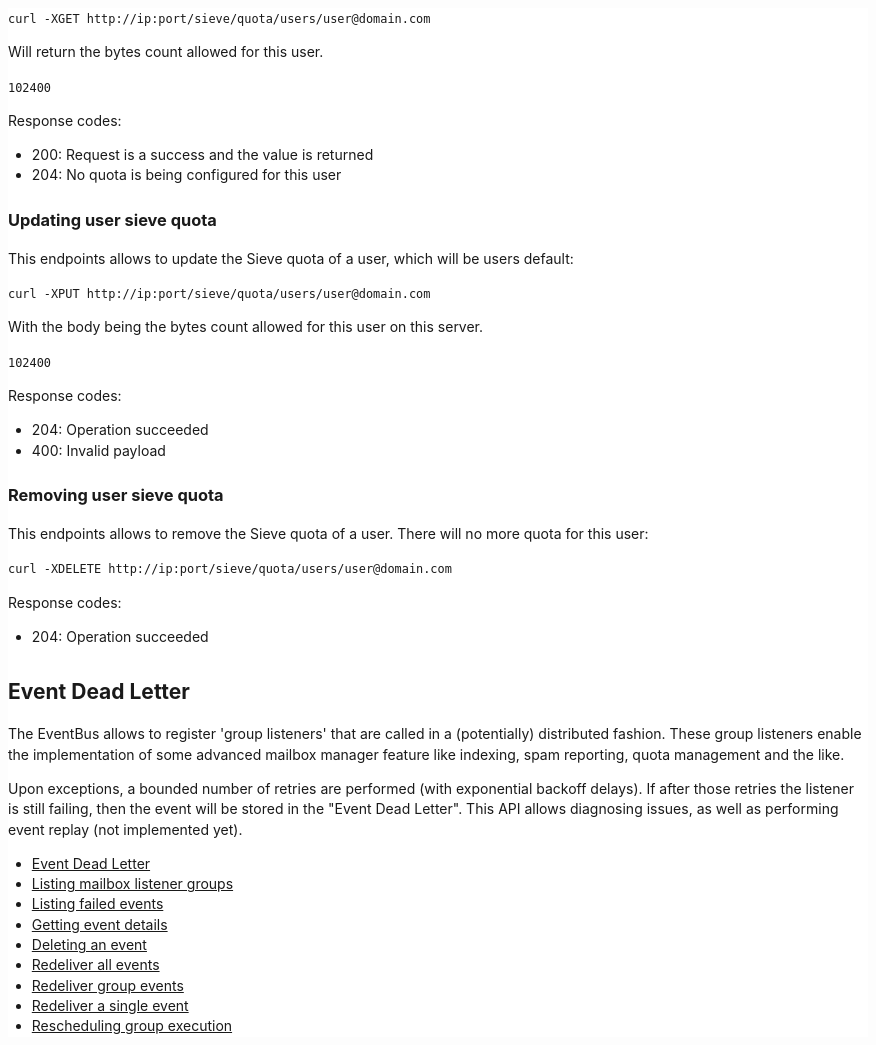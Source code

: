 ```
curl -XGET http://ip:port/sieve/quota/users/user@domain.com
```

Will return the bytes count allowed for this user.

```
102400
```

Response codes:

 - 200: Request is a success and the value is returned
 - 204: No quota is being configured for this user

### Updating user sieve quota

This endpoints allows to update the Sieve quota of a user, which will be users default:

```
curl -XPUT http://ip:port/sieve/quota/users/user@domain.com
```

With the body being the bytes count allowed for this user on this server.

```
102400
```

Response codes:

 - 204: Operation succeeded
 - 400: Invalid payload

### Removing user sieve quota

This endpoints allows to remove the Sieve quota of a user. There will no more quota for this user:

```
curl -XDELETE http://ip:port/sieve/quota/users/user@domain.com
```

Response codes:

 - 204: Operation succeeded

## Event Dead Letter

The EventBus allows to register 'group listeners' that are called in a (potentially) distributed fashion. These group
listeners enable the implementation of some advanced mailbox manager feature like indexing, spam reporting, quota management
and the like.

Upon exceptions, a bounded number of retries are performed (with exponential backoff delays). If after those retries the listener is still
failing, then the event will be stored in the "Event Dead Letter". This API allows diagnosing issues, as well as performing event replay (not implemented yet).

 - [Event Dead Letter](#Event_Dead_Letter)
 - [Listing mailbox listener groups](#Listing_mailbox_listener_groups)
 - [Listing failed events](#Listing_failed_events)
 - [Getting event details](#Getting_event_details)
 - [Deleting an event](#Deleting_an_event)
 - [Redeliver all events](#Redeliver_all_events)
 - [Redeliver group events](#Redeliver_group_events)
 - [Redeliver a single event](#Redeliver_a_single_event)
 - [Rescheduling group execution](#Rescheduling_group_execution)
